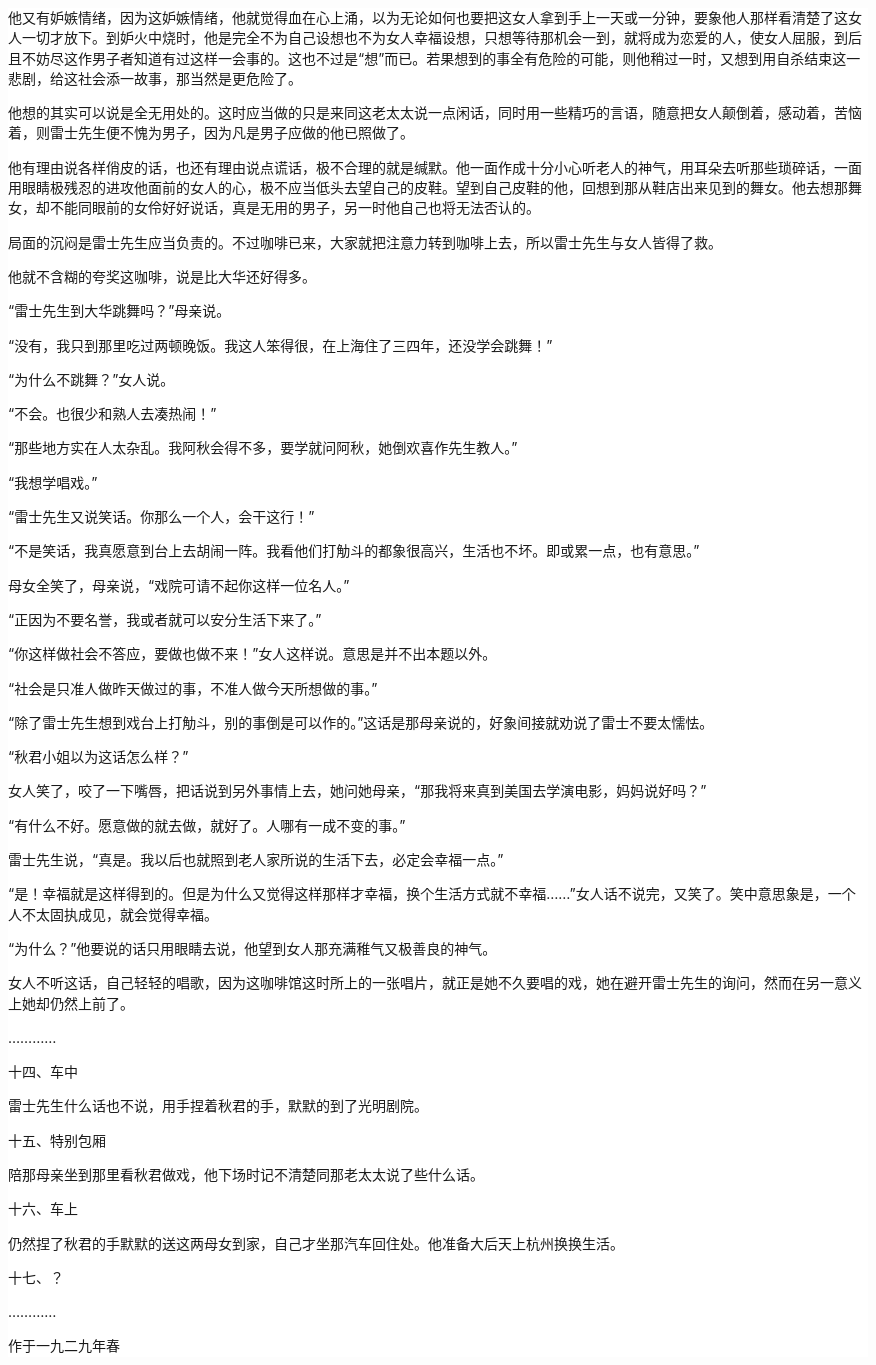    他又有妒嫉情绪，因为这妒嫉情绪，他就觉得血在心上涌，以为无论如何也要把这女人拿到手上一天或一分钟，要象他人那样看清楚了这女人一切才放下。到妒火中烧时，他是完全不为自己设想也不为女人幸福设想，只想等待那机会一到，就将成为恋爱的人，使女人屈服，到后且不妨尽这作男子者知道有过这样一会事的。这也不过是“想”而已。若果想到的事全有危险的可能，则他稍过一时，又想到用自杀结束这一悲剧，给这社会添一故事，那当然是更危险了。

   他想的其实可以说是全无用处的。这时应当做的只是来同这老太太说一点闲话，同时用一些精巧的言语，随意把女人颠倒着，感动着，苦恼着，则雷士先生便不愧为男子，因为凡是男子应做的他已照做了。

   他有理由说各样俏皮的话，也还有理由说点谎话，极不合理的就是缄默。他一面作成十分小心听老人的神气，用耳朵去听那些琐碎话，一面用眼睛极残忍的进攻他面前的女人的心，极不应当低头去望自己的皮鞋。望到自己皮鞋的他，回想到那从鞋店出来见到的舞女。他去想那舞女，却不能同眼前的女伶好好说话，真是无用的男子，另一时他自己也将无法否认的。 

   局面的沉闷是雷士先生应当负责的。不过咖啡已来，大家就把注意力转到咖啡上去，所以雷士先生与女人皆得了救。 

   他就不含糊的夸奖这咖啡，说是比大华还好得多。 

   “雷士先生到大华跳舞吗？”母亲说。 

   “没有，我只到那里吃过两顿晚饭。我这人笨得很，在上海住了三四年，还没学会跳舞！” 

   “为什么不跳舞？”女人说。 

   “不会。也很少和熟人去凑热闹！” 

   “那些地方实在人太杂乱。我阿秋会得不多，要学就问阿秋，她倒欢喜作先生教人。” 

   “我想学唱戏。” 

   “雷士先生又说笑话。你那么一个人，会干这行！” 

   “不是笑话，我真愿意到台上去胡闹一阵。我看他们打觔斗的都象很高兴，生活也不坏。即或累一点，也有意思。” 

   母女全笑了，母亲说，“戏院可请不起你这样一位名人。” 

   “正因为不要名誉，我或者就可以安分生活下来了。” 

   “你这样做社会不答应，要做也做不来！”女人这样说。意思是并不出本题以外。 

   “社会是只准人做昨天做过的事，不准人做今天所想做的事。” 

   “除了雷士先生想到戏台上打觔斗，别的事倒是可以作的。”这话是那母亲说的，好象间接就劝说了雷士不要太懦怯。 

   “秋君小姐以为这话怎么样？” 

   女人笑了，咬了一下嘴唇，把话说到另外事情上去，她问她母亲，“那我将来真到美国去学演电影，妈妈说好吗？” 

   “有什么不好。愿意做的就去做，就好了。人哪有一成不变的事。” 

   雷士先生说，“真是。我以后也就照到老人家所说的生活下去，必定会幸福一点。” 

   “是！幸福就是这样得到的。但是为什么又觉得这样那样才幸福，换个生活方式就不幸福……”女人话不说完，又笑了。笑中意思象是，一个人不太固执成见，就会觉得幸福。

   “为什么？”他要说的话只用眼睛去说，他望到女人那充满稚气又极善良的神气。 

   女人不听这话，自己轻轻的唱歌，因为这咖啡馆这时所上的一张唱片，就正是她不久要唱的戏，她在避开雷士先生的询问，然而在另一意义上她却仍然上前了。 

   ………… 

   十四、车中 

   雷士先生什么话也不说，用手捏着秋君的手，默默的到了光明剧院。 

   十五、特别包厢 

   陪那母亲坐到那里看秋君做戏，他下场时记不清楚同那老太太说了些什么话。 

   十六、车上 

   仍然捏了秋君的手默默的送这两母女到家，自己才坐那汽车回住处。他准备大后天上杭州换换生活。 

   十七、？ 

   ………… 

   作于一九二九年春 

